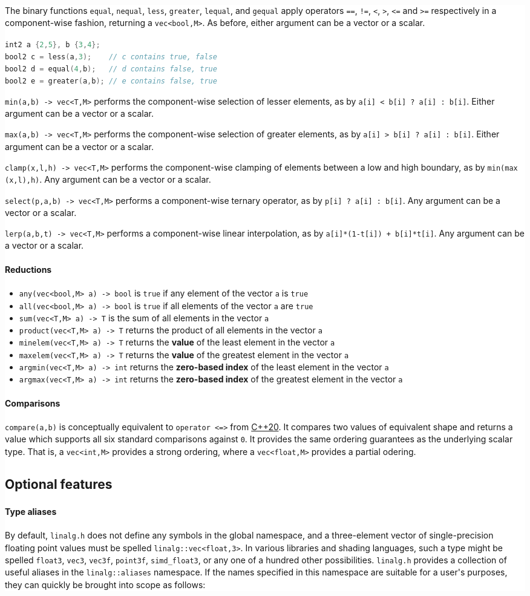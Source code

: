 The binary functions `equal`, `nequal`, `less`, `greater`, `lequal`, and `gequal` apply operators `==`, `!=`, `<`, `>`, `<=` and `>=` respectively in a component-wise fashion, returning a `vec<bool,M>`. As before, either argument can be a vector or a scalar.

```cpp
int2 a {2,5}, b {3,4};
bool2 c = less(a,3);    // c contains true, false
bool2 d = equal(4,b);   // d contains false, true
bool2 e = greater(a,b); // e contains false, true
```

`min(a,b) -> vec<T,M>` performs the component-wise selection of lesser elements, as by `a[i] < b[i] ? a[i] : b[i]`. Either argument can be a vector or a scalar.

`max(a,b) -> vec<T,M>` performs the component-wise selection of greater elements, as by `a[i] > b[i] ? a[i] : b[i]`. Either argument can be a vector or a scalar.

`clamp(x,l,h) -> vec<T,M>` performs the component-wise clamping of elements between a low and high boundary, as by `min(max(x,l),h)`. Any argument can be a vector or a scalar.

`select(p,a,b) -> vec<T,M>` performs a component-wise ternary operator, as by `p[i] ? a[i] : b[i]`. Any argument can be a vector or a scalar.

`lerp(a,b,t) -> vec<T,M>` performs a component-wise linear interpolation, as by `a[i]*(1-t[i]) + b[i]*t[i]`. Any argument can be a vector or a scalar.

#### Reductions

* `any(vec<bool,M> a) -> bool` is `true` if any element of the vector `a` is `true`
* `all(vec<bool,M> a) -> bool` is `true` if all elements of the vector `a` are `true`
* `sum(vec<T,M> a) -> T` is the sum of all elements in the vector `a`
* `product(vec<T,M> a) -> T` returns the product of all elements in the vector `a`
* `minelem(vec<T,M> a) -> T` returns the **value** of the least element in the vector `a`
* `maxelem(vec<T,M> a) -> T` returns the **value** of the greatest element in the vector `a`
* `argmin(vec<T,M> a) -> int` returns the **zero-based index** of the least element in the vector `a`
* `argmax(vec<T,M> a) -> int` returns the **zero-based index** of the greatest element in the vector `a`

#### Comparisons

`compare(a,b)` is conceptually equivalent to `operator <=>` from [C++20](https://en.cppreference.com/w/cpp/language/default_comparisons). It compares two values of equivalent shape and returns a value which supports all six standard comparisons against `0`. It provides the same ordering guarantees as the underlying scalar type. That is, a `vec<int,M>` provides a strong ordering, where a `vec<float,M>` provides a partial odering.

## Optional features

#### Type aliases

By default, `linalg.h` does not define any symbols in the global namespace, and a three-element vector of single-precision floating point values must be spelled `linalg::vec<float,3>`. In various libraries and shading languages, such a type might be spelled `float3`, `vec3`, `vec3f`, `point3f`, `simd_float3`, or any one of a hundred other possibilities. `linalg.h` provides a collection of useful aliases in the `linalg::aliases` namespace. If the names specified in this namespace are suitable for a user's purposes, they can quickly be brought into scope as follows:
